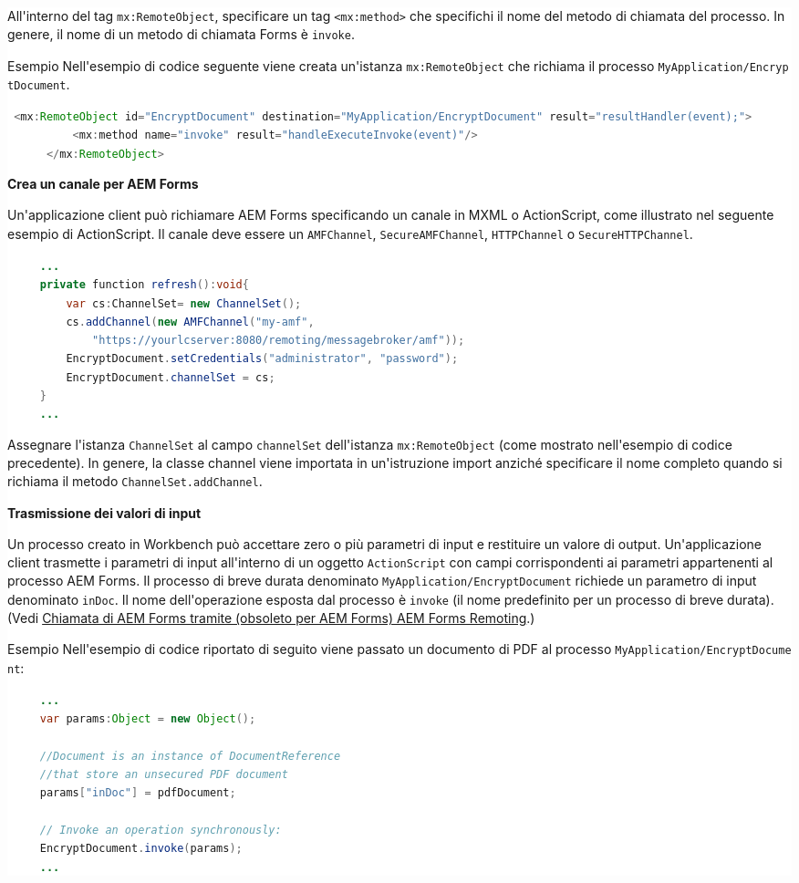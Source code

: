 All&#39;interno del tag `mx:RemoteObject`, specificare un tag `<mx:method>` che specifichi il nome del metodo di chiamata del processo. In genere, il nome di un metodo di chiamata Forms è `invoke`.

Esempio Nell&#39;esempio di codice seguente viene creata un&#39;istanza `mx:RemoteObject` che richiama il processo `MyApplication/EncryptDocument`.

```java
 <mx:RemoteObject id="EncryptDocument" destination="MyApplication/EncryptDocument" result="resultHandler(event);">
          <mx:method name="invoke" result="handleExecuteInvoke(event)"/>
      </mx:RemoteObject>
```

**Crea un canale per AEM Forms**

Un&#39;applicazione client può richiamare AEM Forms specificando un canale in MXML o ActionScript, come illustrato nel seguente esempio di ActionScript. Il canale deve essere un `AMFChannel`, `SecureAMFChannel`, `HTTPChannel` o `SecureHTTPChannel`.

```java
     ...
     private function refresh():void{
         var cs:ChannelSet= new ChannelSet();
         cs.addChannel(new AMFChannel("my-amf",
             "https://yourlcserver:8080/remoting/messagebroker/amf"));
         EncryptDocument.setCredentials("administrator", "password");
         EncryptDocument.channelSet = cs;
     }
     ...
```

Assegnare l&#39;istanza `ChannelSet` al campo `channelSet` dell&#39;istanza `mx:RemoteObject` (come mostrato nell&#39;esempio di codice precedente). In genere, la classe channel viene importata in un&#39;istruzione import anziché specificare il nome completo quando si richiama il metodo `ChannelSet.addChannel`.

**Trasmissione dei valori di input**

Un processo creato in Workbench può accettare zero o più parametri di input e restituire un valore di output. Un&#39;applicazione client trasmette i parametri di input all&#39;interno di un oggetto `ActionScript` con campi corrispondenti ai parametri appartenenti al processo AEM Forms. Il processo di breve durata denominato `MyApplication/EncryptDocument` richiede un parametro di input denominato `inDoc`. Il nome dell&#39;operazione esposta dal processo è `invoke` (il nome predefinito per un processo di breve durata). (Vedi [Chiamata di AEM Forms tramite (obsoleto per AEM Forms) AEM Forms Remoting](invoking-aem-forms-using-remoting.md#invoking-aem-forms-using-remoting).)

Esempio Nell&#39;esempio di codice riportato di seguito viene passato un documento di PDF al processo `MyApplication/EncryptDocument`:

```java
     ...
     var params:Object = new Object();
 
     //Document is an instance of DocumentReference
     //that store an unsecured PDF document
     params["inDoc"] = pdfDocument;
 
     // Invoke an operation synchronously:
     EncryptDocument.invoke(params);
     ...
```
